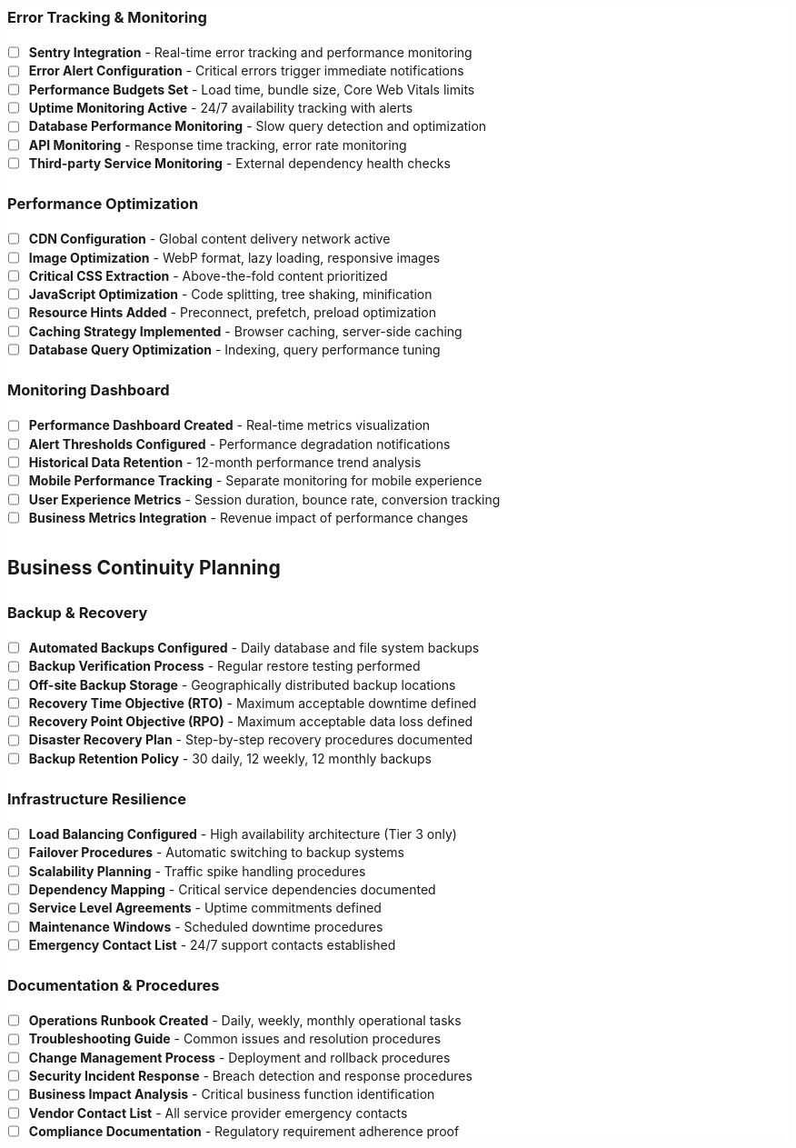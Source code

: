 ### Error Tracking & Monitoring
- [ ] **Sentry Integration** - Real-time error tracking and performance monitoring
- [ ] **Error Alert Configuration** - Critical errors trigger immediate notifications
- [ ] **Performance Budgets Set** - Load time, bundle size, Core Web Vitals limits
- [ ] **Uptime Monitoring Active** - 24/7 availability tracking with alerts
- [ ] **Database Performance Monitoring** - Slow query detection and optimization
- [ ] **API Monitoring** - Response time tracking, error rate monitoring
- [ ] **Third-party Service Monitoring** - External dependency health checks

### Performance Optimization
- [ ] **CDN Configuration** - Global content delivery network active
- [ ] **Image Optimization** - WebP format, lazy loading, responsive images
- [ ] **Critical CSS Extraction** - Above-the-fold content prioritized
- [ ] **JavaScript Optimization** - Code splitting, tree shaking, minification
- [ ] **Resource Hints Added** - Preconnect, prefetch, preload optimization
- [ ] **Caching Strategy Implemented** - Browser caching, server-side caching
- [ ] **Database Query Optimization** - Indexing, query performance tuning

### Monitoring Dashboard
- [ ] **Performance Dashboard Created** - Real-time metrics visualization
- [ ] **Alert Thresholds Configured** - Performance degradation notifications
- [ ] **Historical Data Retention** - 12-month performance trend analysis
- [ ] **Mobile Performance Tracking** - Separate monitoring for mobile experience
- [ ] **User Experience Metrics** - Session duration, bounce rate, conversion tracking
- [ ] **Business Metrics Integration** - Revenue impact of performance changes

## Business Continuity Planning

### Backup & Recovery
- [ ] **Automated Backups Configured** - Daily database and file system backups
- [ ] **Backup Verification Process** - Regular restore testing performed
- [ ] **Off-site Backup Storage** - Geographically distributed backup locations
- [ ] **Recovery Time Objective (RTO)** - Maximum acceptable downtime defined
- [ ] **Recovery Point Objective (RPO)** - Maximum acceptable data loss defined
- [ ] **Disaster Recovery Plan** - Step-by-step recovery procedures documented
- [ ] **Backup Retention Policy** - 30 daily, 12 weekly, 12 monthly backups

### Infrastructure Resilience
- [ ] **Load Balancing Configured** - High availability architecture (Tier 3 only)
- [ ] **Failover Procedures** - Automatic switching to backup systems
- [ ] **Scalability Planning** - Traffic spike handling procedures
- [ ] **Dependency Mapping** - Critical service dependencies documented
- [ ] **Service Level Agreements** - Uptime commitments defined
- [ ] **Maintenance Windows** - Scheduled downtime procedures
- [ ] **Emergency Contact List** - 24/7 support contacts established

### Documentation & Procedures
- [ ] **Operations Runbook Created** - Daily, weekly, monthly operational tasks
- [ ] **Troubleshooting Guide** - Common issues and resolution procedures
- [ ] **Change Management Process** - Deployment and rollback procedures
- [ ] **Security Incident Response** - Breach detection and response procedures
- [ ] **Business Impact Analysis** - Critical business function identification
- [ ] **Vendor Contact List** - All service provider emergency contacts
- [ ] **Compliance Documentation** - Regulatory requirement adherence proof
